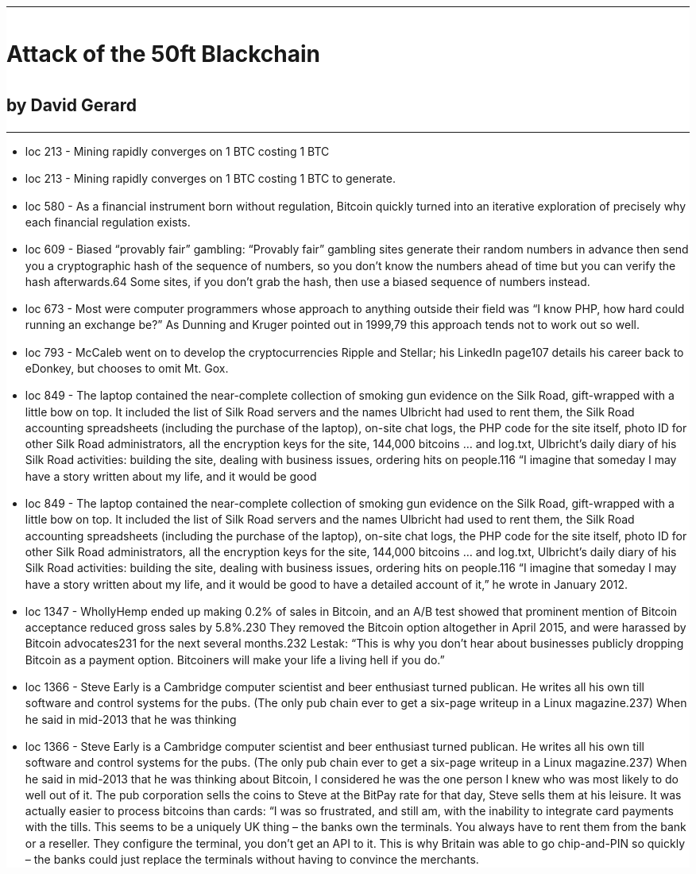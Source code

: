
---
#  Attack of the 50ft Blackchain
## by David Gerard
---

 - loc 213 - Mining rapidly converges on 1 BTC costing 1 BTC

 - loc 213 - Mining rapidly converges on 1 BTC costing 1 BTC to generate.

 - loc 580 - As a financial instrument born without regulation, Bitcoin quickly turned into an iterative exploration of precisely why each financial regulation exists.

 - loc 609 - Biased “provably fair” gambling: “Provably fair” gambling sites generate their random numbers in advance then send you a cryptographic hash of the sequence of numbers, so you don’t know the numbers ahead of time but you can verify the hash afterwards.64 Some sites, if you don’t grab the hash, then use a biased sequence of numbers instead.

 - loc 673 - Most were computer programmers whose approach to anything outside their field was “I know PHP, how hard could running an exchange be?” As Dunning and Kruger pointed out in 1999,79 this approach tends not to work out so well.

 - loc 793 - McCaleb went on to develop the cryptocurrencies Ripple and Stellar; his LinkedIn page107 details his career back to eDonkey, but chooses to omit Mt. Gox.

 - loc 849 - The laptop contained the near-complete collection of smoking gun evidence on the Silk Road, gift-wrapped with a little bow on top. It included the list of Silk Road servers and the names Ulbricht had used to rent them, the Silk Road accounting spreadsheets (including the purchase of the laptop), on-site chat logs, the PHP code for the site itself, photo ID for other Silk Road administrators, all the encryption keys for the site, 144,000 bitcoins … and log.txt, Ulbricht’s daily diary of his Silk Road activities: building the site, dealing with business issues, ordering hits on people.116 “I imagine that someday I may have a story written about my life, and it would be good

 - loc 849 - The laptop contained the near-complete collection of smoking gun evidence on the Silk Road, gift-wrapped with a little bow on top. It included the list of Silk Road servers and the names Ulbricht had used to rent them, the Silk Road accounting spreadsheets (including the purchase of the laptop), on-site chat logs, the PHP code for the site itself, photo ID for other Silk Road administrators, all the encryption keys for the site, 144,000 bitcoins … and log.txt, Ulbricht’s daily diary of his Silk Road activities: building the site, dealing with business issues, ordering hits on people.116 “I imagine that someday I may have a story written about my life, and it would be good to have a detailed account of it,” he wrote in January 2012.

 - loc 1347 - WhollyHemp ended up making 0.2% of sales in Bitcoin, and an A/B test showed that prominent mention of Bitcoin acceptance reduced gross sales by 5.8%.230 They removed the Bitcoin option altogether in April 2015, and were harassed by Bitcoin advocates231 for the next several months.232 Lestak: “This is why you don’t hear about businesses publicly dropping Bitcoin as a payment option. Bitcoiners will make your life a living hell if you do.”

 - loc 1366 - Steve Early is a Cambridge computer scientist and beer enthusiast turned publican. He writes all his own till software and control systems for the pubs. (The only pub chain ever to get a six-page writeup in a Linux magazine.237) When he said in mid-2013 that he was thinking

 - loc 1366 - Steve Early is a Cambridge computer scientist and beer enthusiast turned publican. He writes all his own till software and control systems for the pubs. (The only pub chain ever to get a six-page writeup in a Linux magazine.237) When he said in mid-2013 that he was thinking about Bitcoin, I considered he was the one person I knew who was most likely to do well out of it. The pub corporation sells the coins to Steve at the BitPay rate for that day, Steve sells them at his leisure. It was actually easier to process bitcoins than cards: “I was so frustrated, and still am, with the inability to integrate card payments with the tills. This seems to be a uniquely UK thing – the banks own the terminals. You always have to rent them from the bank or a reseller. They configure the terminal, you don’t get an API to it. This is why Britain was able to go chip-and-PIN so quickly – the banks could just replace the terminals without having to convince the merchants.
